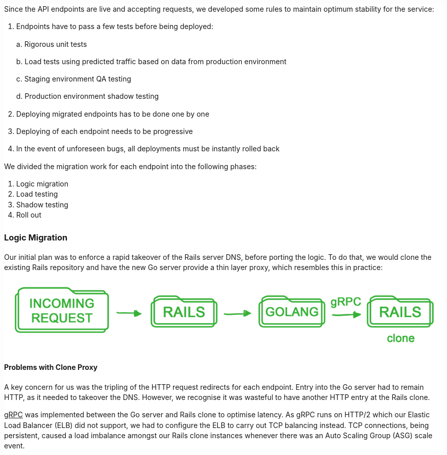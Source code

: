 Since the API endpoints are live and accepting requests, we developed some rules to maintain optimum stability for the service:

1. Endpoints have to pass a few tests before being deployed:

    a. Rigorous unit tests

    b. Load tests using predicted traffic based on data from production environment

    c. Staging environment QA testing

    d. Production environment shadow testing
2. Deploying migrated endpoints has to be done one by one
3. Deploying of each endpoint needs to be progressive
4. In the event of unforeseen bugs, all deployments must be instantly rolled back

We divided the migration work for each endpoint into the following phases:

1. Logic migration
2. Load testing
3. Shadow testing
4. Roll out

### Logic Migration

Our initial plan was to enforce a rapid takeover of the Rails server DNS, before porting the logic. To do that, we would clone the existing Rails repository and have the new Go server provide a thin layer proxy, which resembles this in practice:

<div class="post-image-section">
  <img alt="clone" src="/img/zero-downtime-migration/clone.png">
</div>

#### Problems with Clone Proxy

A key concern for us was the tripling of the HTTP request redirects for each endpoint. Entry into the Go server had to remain HTTP, as it needed to takeover the DNS. However, we recognise it was wasteful to have another HTTP entry at the Rails clone.

[gRPC](http://www.grpc.io/) was implemented between the Go server and Rails clone to optimise latency. As gRPC runs on HTTP/2 which our Elastic Load Balancer (ELB) did not support, we had to configure the ELB to carry out TCP balancing instead. TCP connections, being persistent, caused a load imbalance amongst our Rails clone instances whenever there was an Auto Scaling Group (ASG) scale event.

<div class="post-image-section">